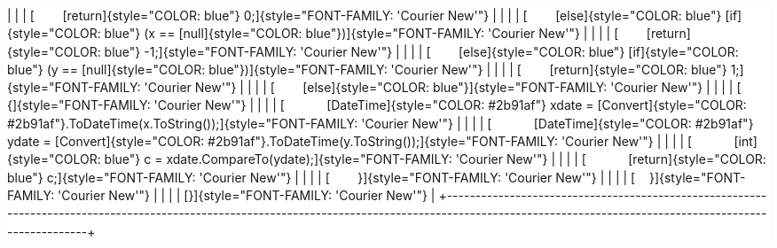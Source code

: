 |                                                                                                                                                                                                           |
| [        [return]{style="COLOR: blue"} 0;]{style="FONT-FAMILY: 'Courier New'"}                                                                                                                            |
|                                                                                                                                                                                                           |
| [        [else]{style="COLOR: blue"} [if]{style="COLOR: blue"} (x == [null]{style="COLOR: blue"})]{style="FONT-FAMILY: 'Courier New'"}                                                                    |
|                                                                                                                                                                                                           |
| [        [return]{style="COLOR: blue"} -1;]{style="FONT-FAMILY: 'Courier New'"}                                                                                                                           |
|                                                                                                                                                                                                           |
| [        [else]{style="COLOR: blue"} [if]{style="COLOR: blue"} (y == [null]{style="COLOR: blue"})]{style="FONT-FAMILY: 'Courier New'"}                                                                    |
|                                                                                                                                                                                                           |
| [        [return]{style="COLOR: blue"} 1;]{style="FONT-FAMILY: 'Courier New'"}                                                                                                                            |
|                                                                                                                                                                                                           |
| [        [else]{style="COLOR: blue"}]{style="FONT-FAMILY: 'Courier New'"}                                                                                                                                 |
|                                                                                                                                                                                                           |
| [        {]{style="FONT-FAMILY: 'Courier New'"}                                                                                                                                                           |
|                                                                                                                                                                                                           |
| [            [DateTime]{style="COLOR: #2b91af"} xdate = [Convert]{style="COLOR: #2b91af"}.ToDateTime(x.ToString());]{style="FONT-FAMILY: 'Courier New'"}                                                  |
|                                                                                                                                                                                                           |
| [            [DateTime]{style="COLOR: #2b91af"} ydate = [Convert]{style="COLOR: #2b91af"}.ToDateTime(y.ToString());]{style="FONT-FAMILY: 'Courier New'"}                                                  |
|                                                                                                                                                                                                           |
| [            [int]{style="COLOR: blue"} c = xdate.CompareTo(ydate);]{style="FONT-FAMILY: 'Courier New'"}                                                                                                  |
|                                                                                                                                                                                                           |
| [            [return]{style="COLOR: blue"} c;]{style="FONT-FAMILY: 'Courier New'"}                                                                                                                        |
|                                                                                                                                                                                                           |
| [        }]{style="FONT-FAMILY: 'Courier New'"}                                                                                                                                                           |
|                                                                                                                                                                                                           |
| [    }]{style="FONT-FAMILY: 'Courier New'"}                                                                                                                                                               |
|                                                                                                                                                                                                           |
| [}]{style="FONT-FAMILY: 'Courier New'"}                                                                                                                                                                   |
+-----------------------------------------------------------------------------------------------------------------------------------------------------------------------------------------------------------+
